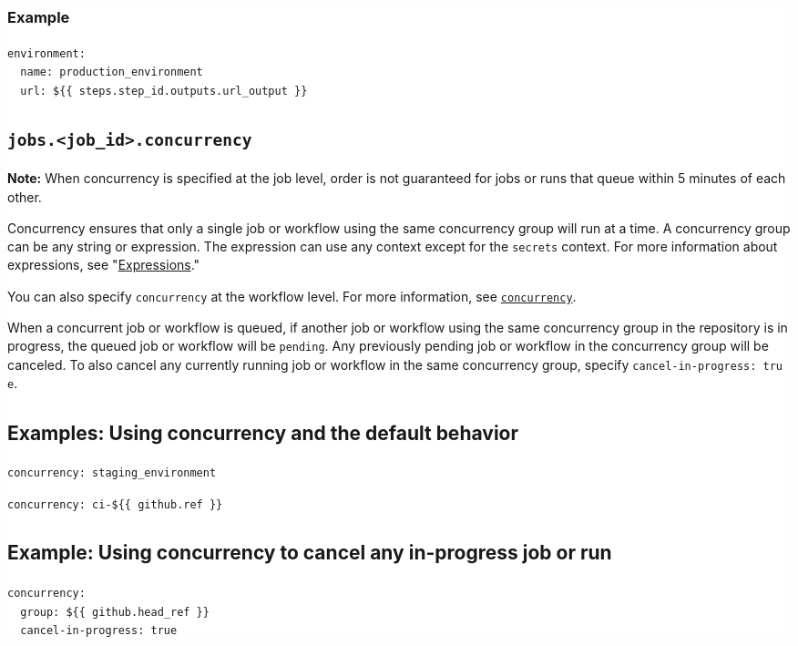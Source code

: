 ### [](https://docs.github.com/en/actions/learn-github-actions/workflow-syntax-for-github-actions#example-11)Example

```
environment:
  name: production_environment
  url: ${{ steps.step_id.outputs.url_output }}
```

## [](https://docs.github.com/en/actions/learn-github-actions/workflow-syntax-for-github-actions#jobsjob_idconcurrency)`jobs.<job_id>.concurrency`

**Note:** When concurrency is specified at the job level, order is not guaranteed for jobs or runs that queue within 5 minutes of each other.

Concurrency ensures that only a single job or workflow using the same concurrency group will run at a time. A concurrency group can be any string or expression. The expression can use any context except for the `secrets` context. For more information about expressions, see "[Expressions](https://docs.github.com/en/actions/learn-github-actions/expressions)."

You can also specify `concurrency` at the workflow level. For more information, see [`concurrency`](https://docs.github.com/en/actions/automating-your-workflow-with-github-actions/workflow-syntax-for-github-actions#concurrency).

When a concurrent job or workflow is queued, if another job or workflow using the same concurrency group in the repository is in progress, the queued job or workflow will be `pending`. Any previously pending job or workflow in the concurrency group will be canceled. To also cancel any currently running job or workflow in the same concurrency group, specify `cancel-in-progress: true`.

## [](https://docs.github.com/en/actions/learn-github-actions/workflow-syntax-for-github-actions#examples-using-concurrency-and-the-default-behavior-1)Examples: Using concurrency and the default behavior

```
concurrency: staging_environment
```

```
concurrency: ci-${{ github.ref }}
```

## [](https://docs.github.com/en/actions/learn-github-actions/workflow-syntax-for-github-actions#example-using-concurrency-to-cancel-any-in-progress-job-or-run-1)Example: Using concurrency to cancel any in-progress job or run

```
concurrency:
  group: ${{ github.head_ref }}
  cancel-in-progress: true
```
